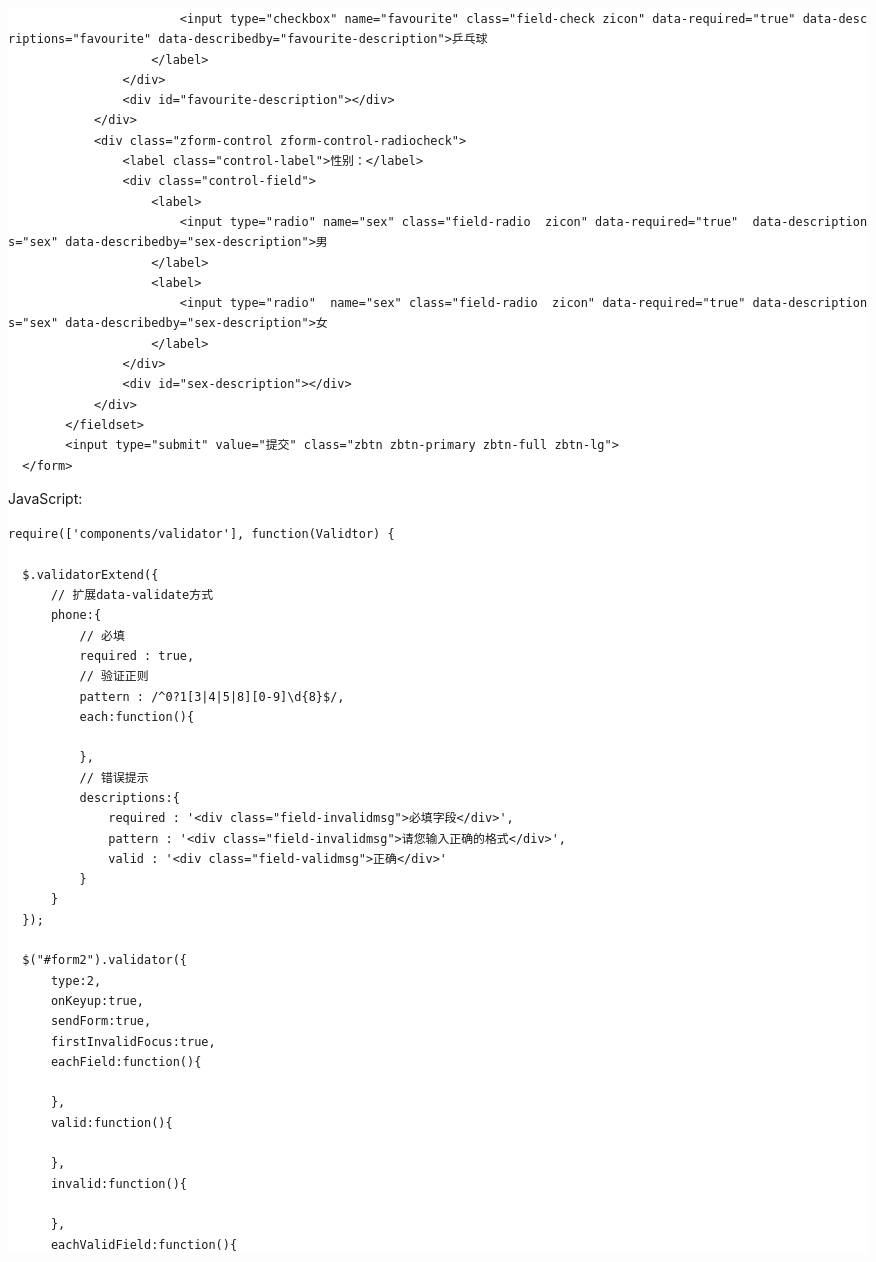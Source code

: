 ```
                        <input type="checkbox" name="favourite" class="field-check zicon" data-required="true" data-descriptions="favourite" data-describedby="favourite-description">乒乓球
                    </label>    
                </div>
                <div id="favourite-description"></div>
            </div>
            <div class="zform-control zform-control-radiocheck">
                <label class="control-label">性别：</label>
                <div class="control-field">
                    <label>
                        <input type="radio" name="sex" class="field-radio  zicon" data-required="true"  data-descriptions="sex" data-describedby="sex-description">男
                    </label>    
                    <label>
                        <input type="radio"  name="sex" class="field-radio  zicon" data-required="true" data-descriptions="sex" data-describedby="sex-description">女
                    </label>    
                </div>
                <div id="sex-description"></div>
            </div>
        </fieldset>
        <input type="submit" value="提交" class="zbtn zbtn-primary zbtn-full zbtn-lg">   
  </form>
```

JavaScript:

```
require(['components/validator'], function(Validtor) {

  $.validatorExtend({
      // 扩展data-validate方式
      phone:{
          // 必填
          required : true,
          // 验证正则   
          pattern : /^0?1[3|4|5|8][0-9]\d{8}$/,
          each:function(){

          },
          // 错误提示
          descriptions:{
              required : '<div class="field-invalidmsg">必填字段</div>',
              pattern : '<div class="field-invalidmsg">请您输入正确的格式</div>',
              valid : '<div class="field-validmsg">正确</div>'
          }
      }
  });

  $("#form2").validator({
      type:2,
      onKeyup:true,
      sendForm:true,
      firstInvalidFocus:true,
      eachField:function(){

      },
      valid:function(){

      },
      invalid:function(){

      },
      eachValidField:function(){
```